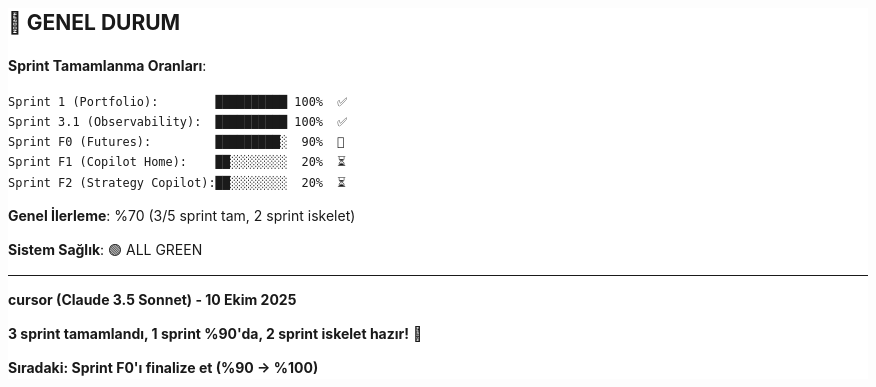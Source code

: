 
## 🎯 GENEL DURUM

**Sprint Tamamlanma Oranları**:
```
Sprint 1 (Portfolio):        ██████████ 100%  ✅
Sprint 3.1 (Observability):  ██████████ 100%  ✅
Sprint F0 (Futures):         █████████░  90%  🚀
Sprint F1 (Copilot Home):    ██░░░░░░░░  20%  ⏳
Sprint F2 (Strategy Copilot):██░░░░░░░░  20%  ⏳
```

**Genel İlerleme**: %70 (3/5 sprint tam, 2 sprint iskelet)

**Sistem Sağlık**: 🟢 ALL GREEN

---

**cursor (Claude 3.5 Sonnet) - 10 Ekim 2025**

**3 sprint tamamlandı, 1 sprint %90'da, 2 sprint iskelet hazır!** 🚀

**Sıradaki: Sprint F0'ı finalize et (%90 → %100)**

